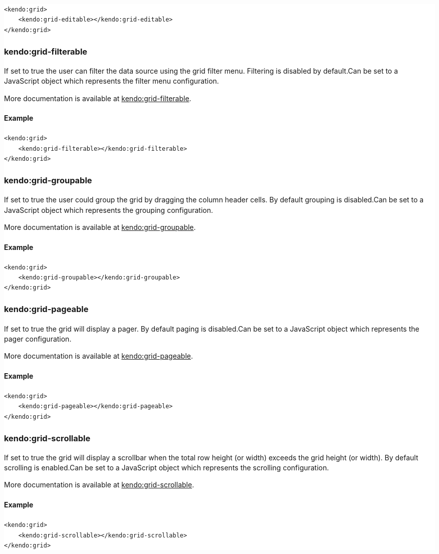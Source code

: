     <kendo:grid>
        <kendo:grid-editable></kendo:grid-editable>
    </kendo:grid>

### kendo:grid-filterable

If set to true the user can filter the data source using the grid filter menu. Filtering is disabled by default.Can be set to a JavaScript object which represents the filter menu configuration.

More documentation is available at [kendo:grid-filterable](grid/filterable).

#### Example

    <kendo:grid>
        <kendo:grid-filterable></kendo:grid-filterable>
    </kendo:grid>

### kendo:grid-groupable

If set to true the user could group the grid by dragging the column header cells. By default grouping is disabled.Can be set to a JavaScript object which represents the grouping configuration.

More documentation is available at [kendo:grid-groupable](grid/groupable).

#### Example

    <kendo:grid>
        <kendo:grid-groupable></kendo:grid-groupable>
    </kendo:grid>

### kendo:grid-pageable

If set to true the grid will display a pager. By default paging is disabled.Can be set to a JavaScript object which represents the pager configuration.

More documentation is available at [kendo:grid-pageable](grid/pageable).

#### Example

    <kendo:grid>
        <kendo:grid-pageable></kendo:grid-pageable>
    </kendo:grid>

### kendo:grid-scrollable

If set to true the grid will display a scrollbar when the total row height (or width) exceeds the grid height (or width). By default scrolling is enabled.Can be set to a JavaScript object which represents the scrolling configuration.

More documentation is available at [kendo:grid-scrollable](grid/scrollable).

#### Example

    <kendo:grid>
        <kendo:grid-scrollable></kendo:grid-scrollable>
    </kendo:grid>
